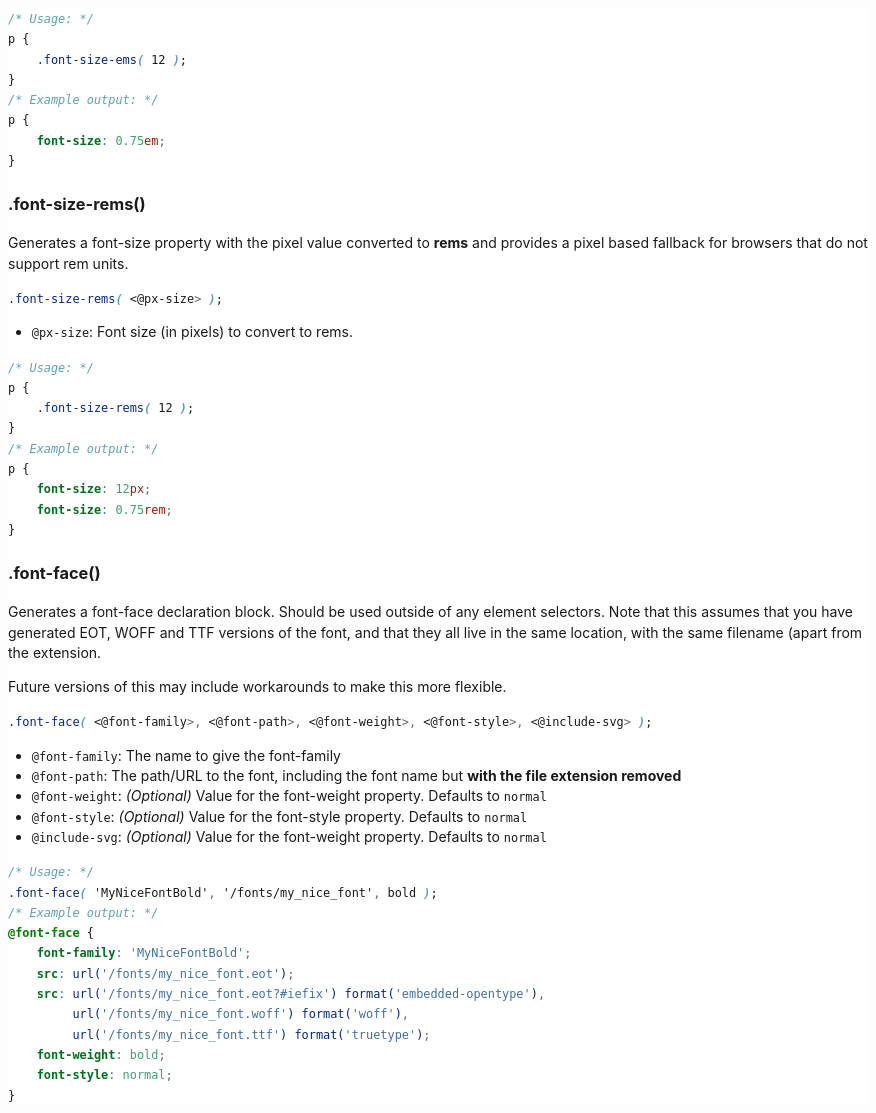 ```css
/* Usage: */
p {
	.font-size-ems( 12 );
}
/* Example output: */
p {
	font-size: 0.75em;
}
```

### .font-size-rems()

Generates a font-size property with the pixel value converted to **rems** and provides a pixel based fallback for browsers that do not support rem units.

```css
.font-size-rems( <@px-size> );
```

* `@px-size`: Font size (in pixels) to convert to rems.

```css
/* Usage: */
p {
	.font-size-rems( 12 );
}
/* Example output: */
p {
	font-size: 12px;	
	font-size: 0.75rem;
}
```

### .font-face()

Generates a font-face declaration block. Should be used outside of any element selectors. Note that this assumes that you have generated EOT, WOFF and TTF versions of the font, and that they all live in the same location, with the same filename (apart from the extension.

Future versions of this may include workarounds to make this more flexible. 

```css
.font-face( <@font-family>, <@font-path>, <@font-weight>, <@font-style>, <@include-svg> );
```

* `@font-family`: The name to give the font-family
* `@font-path`: The path/URL to the font, including the font name but **with the file extension removed**
* `@font-weight`: *(Optional)* Value for the font-weight property. Defaults to `normal`
* `@font-style`: *(Optional)* Value for the font-style property. Defaults to `normal`
* `@include-svg`: *(Optional)* Value for the font-weight property. Defaults to `normal`

```css
/* Usage: */
.font-face( 'MyNiceFontBold', '/fonts/my_nice_font', bold );
/* Example output: */
@font-face {
    font-family: 'MyNiceFontBold';
    src: url('/fonts/my_nice_font.eot');
    src: url('/fonts/my_nice_font.eot?#iefix') format('embedded-opentype'),
         url('/fonts/my_nice_font.woff') format('woff'),
         url('/fonts/my_nice_font.ttf') format('truetype');
    font-weight: bold;
    font-style: normal;
}
```
